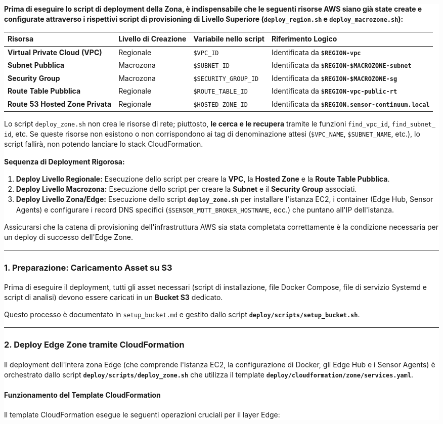 **Prima di eseguire lo script di deployment della Zona, è indispensabile che le seguenti risorse AWS siano già state create e configurate attraverso i rispettivi script di provisioning di Livello Superiore (`deploy_region.sh` e `deploy_macrozone.sh`):**

| Risorsa                          | Livello di Creazione | Variabile nello script | Riferimento Logico                                   |
|:---------------------------------|:---------------------|:-----------------------|:-----------------------------------------------------|
| **Virtual Private Cloud (VPC)**  | Regionale            | `$VPC_ID`              | Identificata da **`$REGION-vpc`**                    |
| **Subnet Pubblica**              | Macrozona            | `$SUBNET_ID`           | Identificata da **`$REGION-$MACROZONE-subnet`**      |
| **Security Group**               | Macrozona            | `$SECURITY_GROUP_ID`   | Identificata da **`$REGION-$MACROZONE-sg`**          |
| **Route Table Pubblica**         | Regionale            | `$ROUTE_TABLE_ID`      | Identificata da **`$REGION-vpc-public-rt`**          |
| **Route 53 Hosted Zone Privata** | Regionale            | `$HOSTED_ZONE_ID`      | Identificata da **`$REGION.sensor-continuum.local`** |

Lo script `deploy_zone.sh` non crea le risorse di rete; piuttosto, **le cerca e le recupera** tramite le funzioni `find_vpc_id`, `find_subnet_id`, etc. Se queste risorse non esistono o non corrispondono ai tag di denominazione attesi (`$VPC_NAME`, `$SUBNET_NAME`, etc.), lo script fallirà, non potendo lanciare lo stack CloudFormation.

**Sequenza di Deployment Rigorosa:**

1.  **Deploy Livello Regionale:** Esecuzione dello script per creare la **VPC**, la **Hosted Zone** e la **Route Table Pubblica**.
2.  **Deploy Livello Macrozona:** Esecuzione dello script per creare la **Subnet** e il **Security Group** associati.
3.  **Deploy Livello Zona/Edge:** Esecuzione dello script **`deploy_zone.sh`** per installare l'istanza EC2, i container (Edge Hub, Sensor Agents) e configurare i record DNS specifici (`$SENSOR_MQTT_BROKER_HOSTNAME`, ecc.) che puntano all'IP dell'istanza.

Assicurarsi che la catena di provisioning dell'infrastruttura AWS sia stata completata correttamente è la condizione necessaria per un deploy di successo dell'Edge Zone.

-----

### 1\. Preparazione: Caricamento Asset su S3

Prima di eseguire il deployment, tutti gli asset necessari (script di installazione, file Docker Compose, file di servizio Systemd e script di analisi) devono essere caricati in un **Bucket S3** dedicato.

Questo processo è documentato in [`setup_bucket.md`](./setup_bucket.md) e gestito dallo script **`deploy/scripts/setup_bucket.sh`**.

-----

### 2\. Deploy Edge Zone tramite CloudFormation

Il deployment dell'intera zona Edge (che comprende l'istanza EC2, la configurazione di Docker, gli Edge Hub e i Sensor Agents) è orchestrato dallo script **`deploy/scripts/deploy_zone.sh`** che utilizza il template **`deploy/cloudformation/zone/services.yaml`**.

#### Funzionamento del Template CloudFormation

Il template CloudFormation esegue le seguenti operazioni cruciali per il layer Edge:
